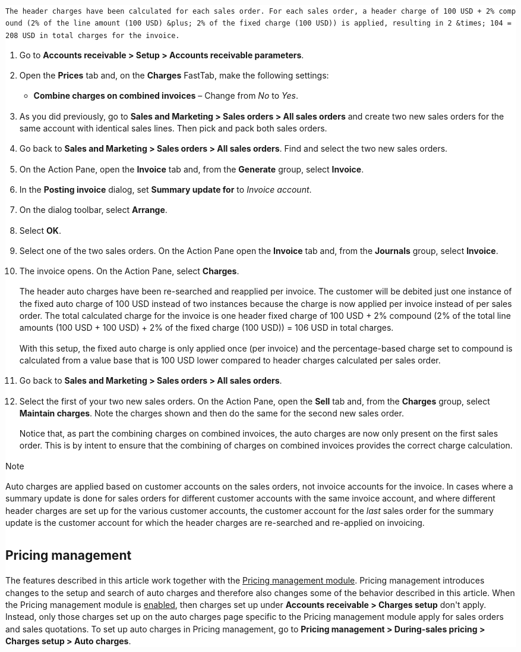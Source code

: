     The header charges have been calculated for each sales order. For each sales order, a header charge of 100 USD + 2% compound (2% of the line amount (100 USD) &plus; 2% of the fixed charge (100 USD)) is applied, resulting in 2 &times; 104 = 208 USD in total charges for the invoice.

1. Go to **Accounts receivable \> Setup \> Accounts receivable parameters**.
1. Open the **Prices** tab and, on the **Charges** FastTab, make the following settings:
    - **Combine charges on combined invoices** – Change from *No* to *Yes*.

1. As you did previously, go to **Sales and Marketing \> Sales orders \> All sales orders** and create two new sales orders for the same account with identical sales lines. Then pick and pack both sales orders.
1. Go back to **Sales and Marketing \> Sales orders \> All sales orders**. Find and select the two new sales orders.
1. On the Action Pane, open the **Invoice** tab and, from the **Generate** group, select **Invoice**.
1. In the **Posting invoice** dialog, set **Summary update for** to *Invoice account*.
1. On the dialog toolbar, select **Arrange**.
1. Select **OK**.
1. Select one of the two sales orders. On the Action Pane open the **Invoice** tab and, from the **Journals** group, select **Invoice**.
1. The invoice opens. On the Action Pane, select **Charges**.

    The header auto charges have been re-searched and reapplied per invoice. The customer will be debited just one instance of the fixed auto charge of 100 USD instead of two instances because the charge is now applied per invoice instead of per sales order. The total calculated charge for the invoice is one header fixed charge of 100 USD + 2% compound (2% of the total line amounts (100 USD &plus; 100 USD) &plus; 2% of the fixed charge (100 USD)) = 106 USD in total charges.

    With this setup, the fixed auto charge is only applied once (per invoice) and the percentage-based charge set to compound is calculated from a value base that is 100 USD lower compared to header charges calculated per sales order.

1. Go back to **Sales and Marketing \> Sales orders \> All sales orders**.
1. Select the first of your two new sales orders. On the Action Pane, open the **Sell** tab and, from the **Charges** group, select **Maintain charges**. Note the charges shown and then do the same for the second new sales order.

    Notice that, as part the combining charges on combined invoices, the auto charges are now only present on the first sales order. This is by intent to ensure that the combining of charges on combined invoices provides the correct charge calculation.

> [!NOTE]
> Auto charges are applied based on customer accounts on the sales orders, not invoice accounts for the invoice. In cases where a summary update is done for sales orders for different customer accounts with the same invoice account, and where different header charges are set up for the various customer accounts, the customer account for the *last* sales order for the summary update is the customer account for which the header charges are re-searched and re-applied on invoicing.

## Pricing management

The features described in this article work together with the [Pricing management module](../pricing-management/pricing-management-overview.md). Pricing management introduces changes to the setup and search of auto charges and therefore also changes some of the behavior described in this article. When the Pricing management module is [enabled](../pricing-management/pricing-management-enable.md), then charges set up under **Accounts receivable \> Charges setup** don't apply. Instead, only those charges set up on the auto charges page specific to the Pricing management module apply for sales orders and sales quotations. To set up auto charges in Pricing management, go to **Pricing management \> During-sales pricing \> Charges setup \> Auto charges**.
